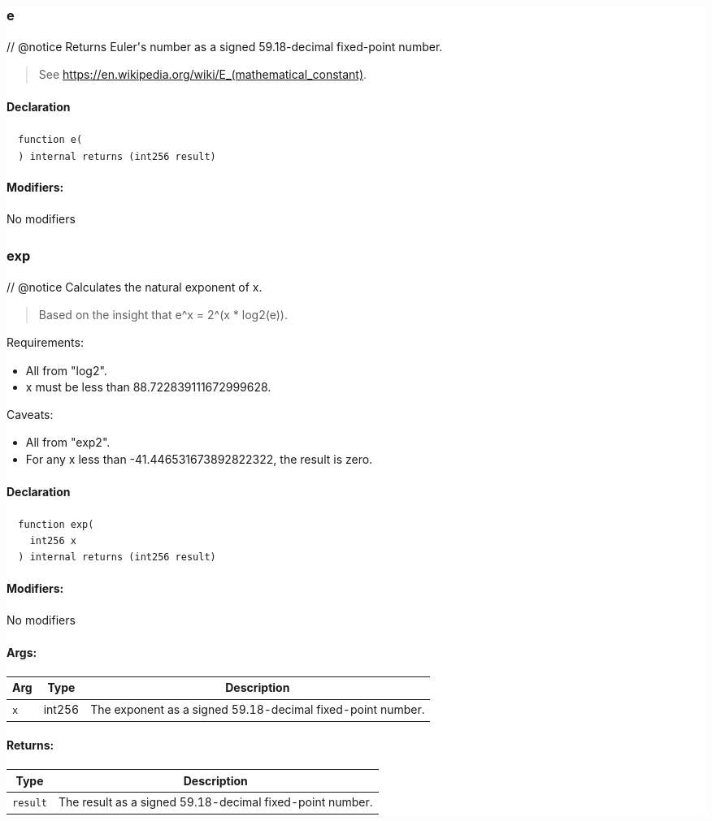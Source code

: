 ### e

// @notice Returns Euler's number as a signed 59.18-decimal fixed-point number.

> See https://en.wikipedia.org/wiki/E_(mathematical_constant).

#### Declaration

```solidity
  function e(
  ) internal returns (int256 result)
```

#### Modifiers:

No modifiers

### exp

// @notice Calculates the natural exponent of x.

> Based on the insight that e^x = 2^(x \* log2(e)).

Requirements:

-   All from "log2".
-   x must be less than 88.722839111672999628.

Caveats:

-   All from "exp2".
-   For any x less than -41.446531673892822322, the result is zero.

#### Declaration

```solidity
  function exp(
    int256 x
  ) internal returns (int256 result)
```

#### Modifiers:

No modifiers

#### Args:

| Arg | Type   | Description                                                |
| --- | ------ | ---------------------------------------------------------- |
| `x` | int256 | The exponent as a signed 59.18-decimal fixed-point number. |

#### Returns:

| Type     | Description                                              |
| -------- | -------------------------------------------------------- |
| `result` | The result as a signed 59.18-decimal fixed-point number. |
